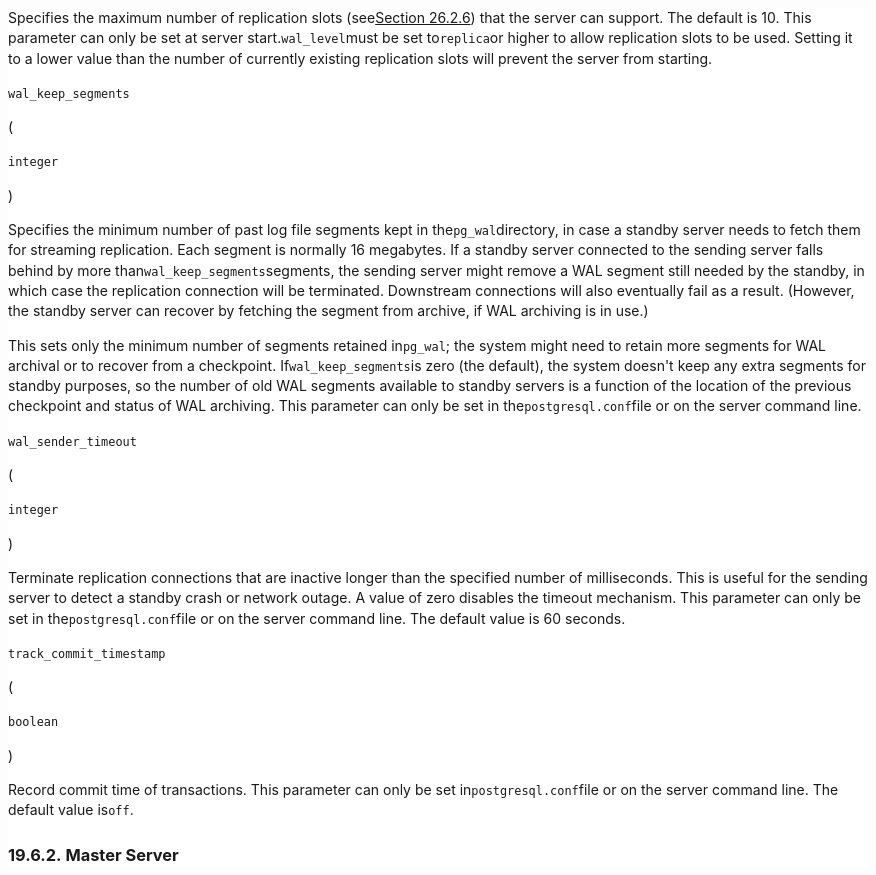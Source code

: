 

Specifies the maximum number of replication slots \(see[Section 26.2.6](https://www.postgresql.org/docs/10/static/warm-standby.html#STREAMING-REPLICATION-SLOTS)\) that the server can support. The default is 10. This parameter can only be set at server start.`wal_level`must be set to`replica`or higher to allow replication slots to be used. Setting it to a lower value than the number of currently existing replication slots will prevent the server from starting.

`wal_keep_segments`

\(

`integer`

\)



Specifies the minimum number of past log file segments kept in the`pg_wal`directory, in case a standby server needs to fetch them for streaming replication. Each segment is normally 16 megabytes. If a standby server connected to the sending server falls behind by more than`wal_keep_segments`segments, the sending server might remove a WAL segment still needed by the standby, in which case the replication connection will be terminated. Downstream connections will also eventually fail as a result. \(However, the standby server can recover by fetching the segment from archive, if WAL archiving is in use.\)

This sets only the minimum number of segments retained in`pg_wal`; the system might need to retain more segments for WAL archival or to recover from a checkpoint. If`wal_keep_segments`is zero \(the default\), the system doesn't keep any extra segments for standby purposes, so the number of old WAL segments available to standby servers is a function of the location of the previous checkpoint and status of WAL archiving. This parameter can only be set in the`postgresql.conf`file or on the server command line.

`wal_sender_timeout`

\(

`integer`

\)



Terminate replication connections that are inactive longer than the specified number of milliseconds. This is useful for the sending server to detect a standby crash or network outage. A value of zero disables the timeout mechanism. This parameter can only be set in the`postgresql.conf`file or on the server command line. The default value is 60 seconds.

`track_commit_timestamp`

\(

`boolean`

\)



Record commit time of transactions. This parameter can only be set in`postgresql.conf`file or on the server command line. The default value is`off`.

### 19.6.2. Master Server
